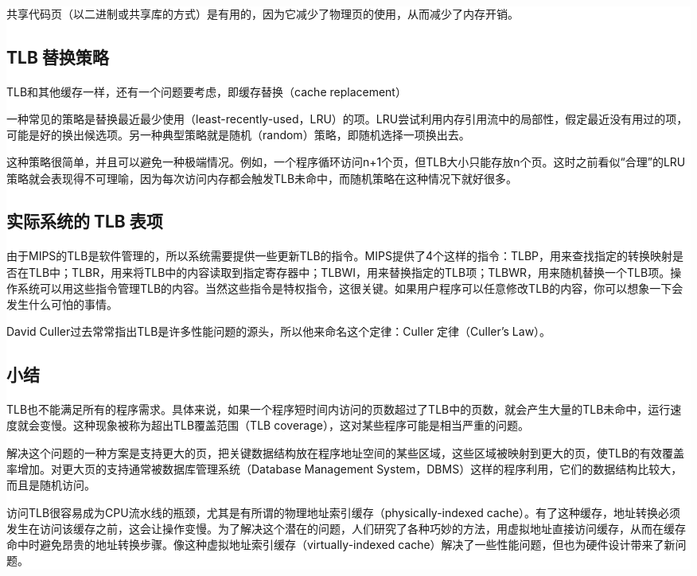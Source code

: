 共享代码页（以二进制或共享库的方式）是有用的，因为它减少了物理页的使用，从而减少了内存开销。

## TLB 替换策略

TLB和其他缓存一样，还有一个问题要考虑，即缓存替换（cache replacement）

一种常见的策略是替换最近最少使用（least-recently-used，LRU）的项。LRU尝试利用内存引用流中的局部性，假定最近没有用过的项，可能是好的换出候选项。另一种典型策略就是随机（random）策略，即随机选择一项换出去。

这种策略很简单，并且可以避免一种极端情况。例如，一个程序循环访问n+1个页，但TLB大小只能存放n个页。这时之前看似“合理”的LRU策略就会表现得不可理喻，因为每次访问内存都会触发TLB未命中，而随机策略在这种情况下就好很多。

## 实际系统的 TLB 表项


由于MIPS的TLB是软件管理的，所以系统需要提供一些更新TLB的指令。MIPS提供了4个这样的指令：TLBP，用来查找指定的转换映射是否在TLB中；TLBR，用来将TLB中的内容读取到指定寄存器中；TLBWI，用来替换指定的TLB项；TLBWR，用来随机替换一个TLB项。操作系统可以用这些指令管理TLB的内容。当然这些指令是特权指令，这很关键。如果用户程序可以任意修改TLB的内容，你可以想象一下会发生什么可怕的事情。

David Culler过去常常指出TLB是许多性能问题的源头，所以他来命名这个定律：Culler 定律（Culler’s Law）。


## 小结

TLB也不能满足所有的程序需求。具体来说，如果一个程序短时间内访问的页数超过了TLB中的页数，就会产生大量的TLB未命中，运行速度就会变慢。这种现象被称为超出TLB覆盖范围（TLB coverage），这对某些程序可能是相当严重的问题。


解决这个问题的一种方案是支持更大的页，把关键数据结构放在程序地址空间的某些区域，这些区域被映射到更大的页，使TLB的有效覆盖率增加。对更大页的支持通常被数据库管理系统（Database Management System，DBMS）这样的程序利用，它们的数据结构比较大，而且是随机访问。

访问TLB很容易成为CPU流水线的瓶颈，尤其是有所谓的物理地址索引缓存（physically-indexed cache）。有了这种缓存，地址转换必须发生在访问该缓存之前，这会让操作变慢。为了解决这个潜在的问题，人们研究了各种巧妙的方法，用虚拟地址直接访问缓存，从而在缓存命中时避免昂贵的地址转换步骤。像这种虚拟地址索引缓存（virtually-indexed cache）解决了一些性能问题，但也为硬件设计带来了新问题。

